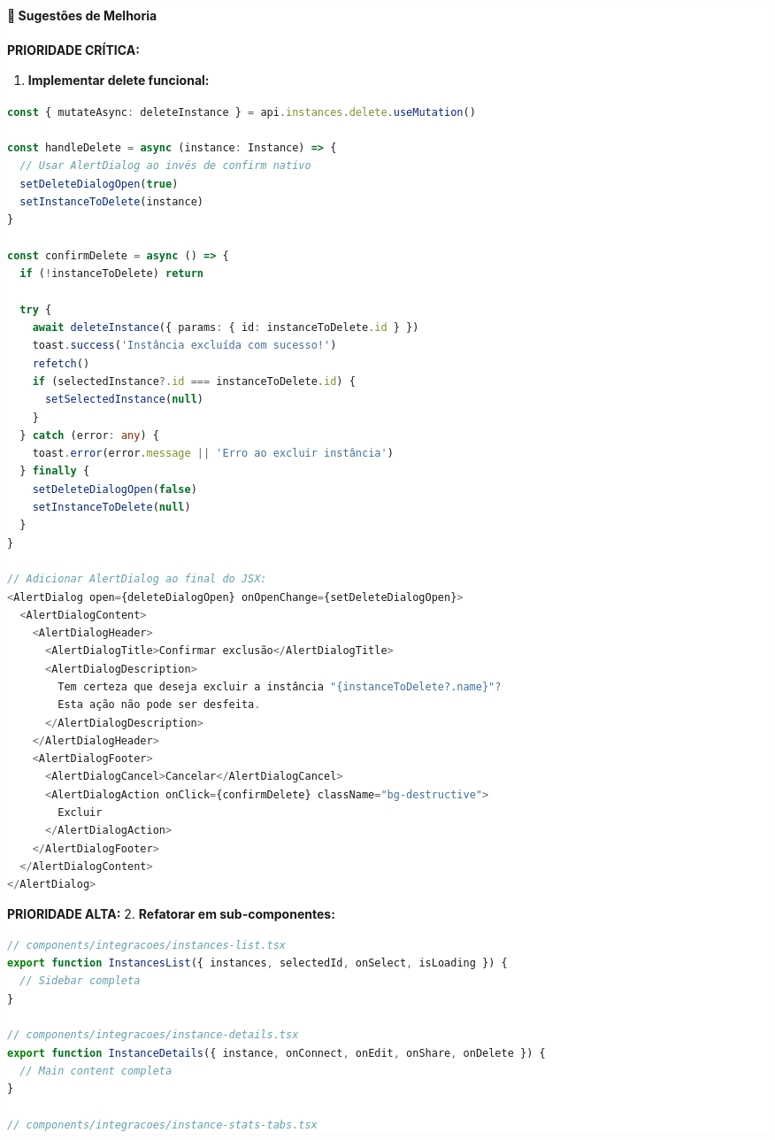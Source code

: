 #### 💬 Sugestões de Melhoria

**PRIORIDADE CRÍTICA:**
1. **Implementar delete funcional:**
```typescript
const { mutateAsync: deleteInstance } = api.instances.delete.useMutation()

const handleDelete = async (instance: Instance) => {
  // Usar AlertDialog ao invés de confirm nativo
  setDeleteDialogOpen(true)
  setInstanceToDelete(instance)
}

const confirmDelete = async () => {
  if (!instanceToDelete) return

  try {
    await deleteInstance({ params: { id: instanceToDelete.id } })
    toast.success('Instância excluída com sucesso!')
    refetch()
    if (selectedInstance?.id === instanceToDelete.id) {
      setSelectedInstance(null)
    }
  } catch (error: any) {
    toast.error(error.message || 'Erro ao excluir instância')
  } finally {
    setDeleteDialogOpen(false)
    setInstanceToDelete(null)
  }
}

// Adicionar AlertDialog ao final do JSX:
<AlertDialog open={deleteDialogOpen} onOpenChange={setDeleteDialogOpen}>
  <AlertDialogContent>
    <AlertDialogHeader>
      <AlertDialogTitle>Confirmar exclusão</AlertDialogTitle>
      <AlertDialogDescription>
        Tem certeza que deseja excluir a instância "{instanceToDelete?.name}"?
        Esta ação não pode ser desfeita.
      </AlertDialogDescription>
    </AlertDialogHeader>
    <AlertDialogFooter>
      <AlertDialogCancel>Cancelar</AlertDialogCancel>
      <AlertDialogAction onClick={confirmDelete} className="bg-destructive">
        Excluir
      </AlertDialogAction>
    </AlertDialogFooter>
  </AlertDialogContent>
</AlertDialog>
```

**PRIORIDADE ALTA:**
2. **Refatorar em sub-componentes:**
```typescript
// components/integracoes/instances-list.tsx
export function InstancesList({ instances, selectedId, onSelect, isLoading }) {
  // Sidebar completa
}

// components/integracoes/instance-details.tsx
export function InstanceDetails({ instance, onConnect, onEdit, onShare, onDelete }) {
  // Main content completa
}

// components/integracoes/instance-stats-tabs.tsx
```